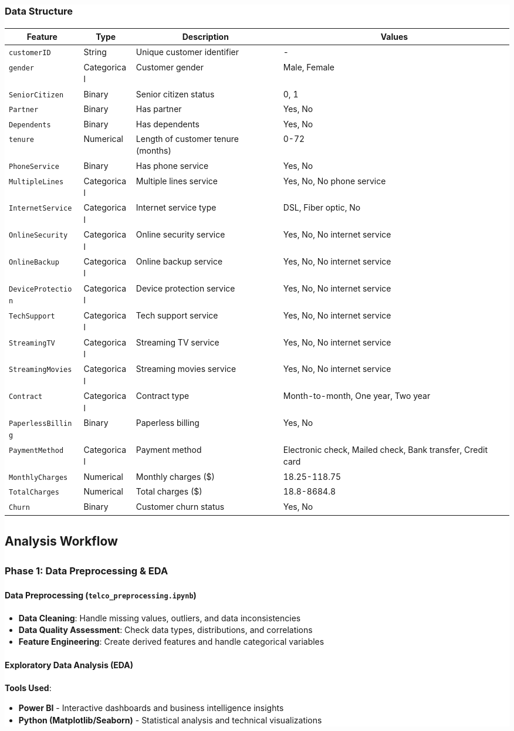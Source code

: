 ### Data Structure

| Feature | Type | Description | Values |
|---------|------|-------------|---------|
| `customerID` | String | Unique customer identifier | - |
| `gender` | Categorical | Customer gender | Male, Female |
| `SeniorCitizen` | Binary | Senior citizen status | 0, 1 |
| `Partner` | Binary | Has partner | Yes, No |
| `Dependents` | Binary | Has dependents | Yes, No |
| `tenure` | Numerical | Length of customer tenure (months) | 0-72 |
| `PhoneService` | Binary | Has phone service | Yes, No |
| `MultipleLines` | Categorical | Multiple lines service | Yes, No, No phone service |
| `InternetService` | Categorical | Internet service type | DSL, Fiber optic, No |
| `OnlineSecurity` | Categorical | Online security service | Yes, No, No internet service |
| `OnlineBackup` | Categorical | Online backup service | Yes, No, No internet service |
| `DeviceProtection` | Categorical | Device protection service | Yes, No, No internet service |
| `TechSupport` | Categorical | Tech support service | Yes, No, No internet service |
| `StreamingTV` | Categorical | Streaming TV service | Yes, No, No internet service |
| `StreamingMovies` | Categorical | Streaming movies service | Yes, No, No internet service |
| `Contract` | Categorical | Contract type | Month-to-month, One year, Two year |
| `PaperlessBilling` | Binary | Paperless billing | Yes, No |
| `PaymentMethod` | Categorical | Payment method | Electronic check, Mailed check, Bank transfer, Credit card |
| `MonthlyCharges` | Numerical | Monthly charges ($) | 18.25-118.75 |
| `TotalCharges` | Numerical | Total charges ($) | 18.8-8684.8 |
| `Churn` | Binary | Customer churn status | Yes, No |

##  Analysis Workflow

### Phase 1: Data Preprocessing & EDA

#### Data Preprocessing (`telco_preprocessing.ipynb`)
- **Data Cleaning**: Handle missing values, outliers, and data inconsistencies
- **Data Quality Assessment**: Check data types, distributions, and correlations
- **Feature Engineering**: Create derived features and handle categorical variables

#### Exploratory Data Analysis (EDA)
**Tools Used**: 
- **Power BI** - Interactive dashboards and business intelligence insights
- **Python (Matplotlib/Seaborn)** - Statistical analysis and technical visualizations

